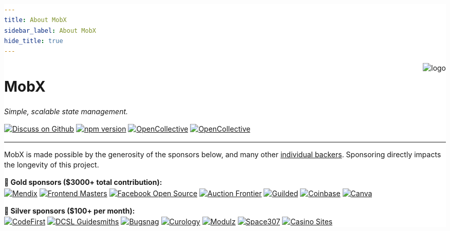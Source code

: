 ```yaml
---
title: About MobX
sidebar_label: About MobX
hide_title: true
---
```


<img src="https://mobx.js.org/assets/mobx.png" alt="logo" height="120" align="right" />

# MobX

_Simple, scalable state management._

[![Discuss on Github](https://img.shields.io/badge/discuss%20on-GitHub-orange)](https://github.com/mobxjs/mobx/discussions)
[![npm version](https://badge.fury.io/js/mobx.svg)](https://badge.fury.io/js/mobx)
[![OpenCollective](https://opencollective.com/mobx/backers/badge.svg)](backers-sponsors.md#backers)
[![OpenCollective](https://opencollective.com/mobx/sponsors/badge.svg)](backers-sponsors.md#sponsors)

---

MobX is made possible by the generosity of the sponsors below, and many other [individual backers](backers-sponsors.md#backers). Sponsoring directly impacts the longevity of this project.

**🥇 Gold sponsors (\$3000+ total contribution):** <br/>
<a href="https://mendix.com/"><img src="https://mobx.js.org/assets/mendix-logo.png" align="center" width="100" title="Mendix" alt="Mendix" /></a>
<a href="https://frontendmasters.com/"><img src="https://mobx.js.org/assets/frontendmasters.jpg" align="center" width="100" title="Frontend Masters" alt="Frontend Masters"></a>
<a href="https://opensource.facebook.com/"><img src="https://mobx.js.org/assets/fbos.jpeg" align="center" width="100" title="Facebook Open Source" alt="Facebook Open Source" /></a>
<a href="http://auctionfrontier.com/"><img src="https://mobx.js.org/assets/auctionfrontier.jpeg" align="center" width="100" title="Auction Frontier" alt="Auction Frontier"></a>
<a href="https://www.guilded.gg/"><img src="https://mobx.js.org/assets/guilded.jpg" align="center" width="100" title="Guilded" alt="Guilded" /></a>
<a href="https://coinbase.com/"><img src="https://mobx.js.org/assets/coinbase.jpeg" align="center" width="100" title="Coinbase" alt="Coinbase" /></a>
<a href="https://www.canva.com/"><img src="https://mobx.js.org/assets/canva.png" align="center" width="100" title="Canva" alt="Canva" /></a>

**🥈 Silver sponsors (\$100+ per month):**<br/>
<a href="https://www.codefirst.co.uk/"><img src="https://mobx.js.org/assets/codefirst.png" align="center" width="100" title="CodeFirst" alt="CodeFirst"/></a>
<a href="https://www.dcsl.com/"><img src="https://mobx.js.org/assets/dcsl.png" align="center" width="100" title="DCSL Guidesmiths" alt="DCSL Guidesmiths"/></a>
<a href="https://www.bugsnag.com/platforms/react-error-reporting?utm_source=MobX&utm_medium=Website&utm_content=open-source&utm_campaign=2019-community&utm_term=20190913"><img src="https://mobx.js.org/assets/bugsnag.jpg" align="center" width="100" title="Bugsnag" alt="Bugsnag"/></a>
<a href="https://curology.com/blog/tech"><img src="https://mobx.js.org/assets/curology.png" align="center" width="100" title="Curology" alt="Curology"/></a>
<a href="https://modulz.app/"><img src="https://mobx.js.org/assets/modulz.png" align="center" width="100" title="Modulz" alt="Modulz"/></a>
<a href="https://space307.com/?utm_source=sponsorship&utm_medium=mobx&utm_campaign=readme"><img src="https://mobx.js.org/assets/space307.png" align="center" width="100" title="Space307" alt="Space307"/></a>
<a href="https://casinosites.ltd.uk/?utm_source=sponsorship&utm_medium=mobx&utm_campaign=readme"><img src="https://mobx.js.org/assets/casino2.png" align="center" width="100" title="Casino Sites" alt="Casino Sites"/></a>
